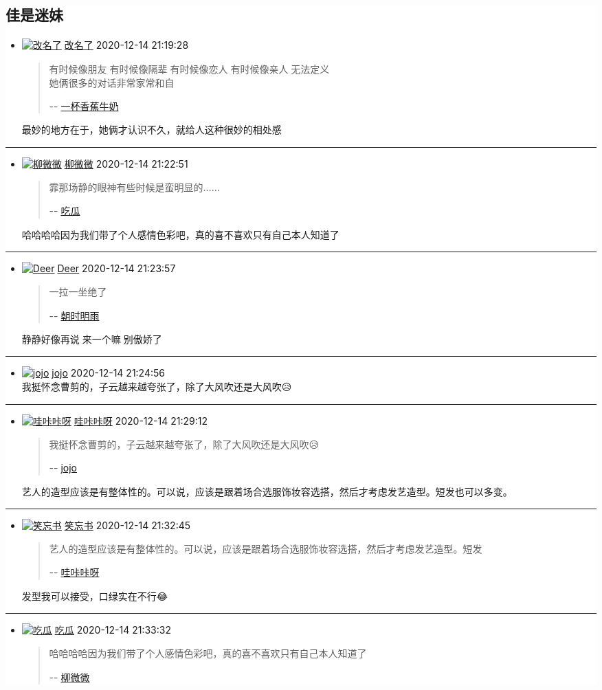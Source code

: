   佳是迷妹  
---
* [![改名了](../../image/icon/u192157351-3.jpg)](https://www.douban.com/people/192157351/)    [改名了](https://www.douban.com/people/192157351/)    2020-12-14 21:19:28  
  >有时候像朋友 有时候像隔辈 有时候像恋人 有时候像亲人 无法定义    
  >她俩很多的对话非常家常和自  
  >
  >-- [一杯香蕉牛奶](https://www.douban.com/people/145961264/)  
  
  最妙的地方在于，她俩才认识不久，就给人这种很妙的相处感  
---
* [![柳微微](../../image/icon/u149620484-5.jpg)](https://www.douban.com/people/149620484/)    [柳微微](https://www.douban.com/people/149620484/)    2020-12-14 21:22:51  
  >霏那场静的眼神有些时候是蛮明显的……  
  >
  >-- [吃瓜](https://www.douban.com/people/219893584/)  
  
  哈哈哈哈因为我们带了个人感情色彩吧，真的喜不喜欢只有自己本人知道了  
---
* [![Deer](../../image/icon/u219325210-6.jpg)](https://www.douban.com/people/219325210/)    [Deer](https://www.douban.com/people/219325210/)    2020-12-14 21:23:57  
  >一拉一坐绝了  
  >
  >-- [朝时明雨](https://www.douban.com/people/219313738/)  
  
  静静好像再说  来一个嘛 别傲娇了  
---
* [![jojo](../../image/icon/user_normal.jpg)](https://www.douban.com/people/169291539/)    [jojo](https://www.douban.com/people/169291539/)    2020-12-14 21:24:56  
  我挺怀念曹剪的，子云越来越夸张了，除了大风吹还是大风吹😥  
---
* [![哇咔咔呀](../../image/icon/u213342632-5.jpg)](https://www.douban.com/people/213342632/)    [哇咔咔呀](https://www.douban.com/people/213342632/)    2020-12-14 21:29:12  
  >我挺怀念曹剪的，子云越来越夸张了，除了大风吹还是大风吹😥  
  >
  >-- [jojo](https://www.douban.com/people/169291539/)  
  
  艺人的造型应该是有整体性的。可以说，应该是跟着场合选服饰妆容选搭，然后才考虑发艺造型。短发也可以多变。  
---
* [![笑忘书](../../image/icon/u40401623-2.jpg)](https://www.douban.com/people/40401623/)    [笑忘书](https://www.douban.com/people/40401623/)    2020-12-14 21:32:45  
  >艺人的造型应该是有整体性的。可以说，应该是跟着场合选服饰妆容选搭，然后才考虑发艺造型。短发  
  >
  >-- [哇咔咔呀](https://www.douban.com/people/213342632/)  
  
  发型我可以接受，口绿实在不行😂  
---
* [![吃瓜](../../image/icon/u219893584-2.jpg)](https://www.douban.com/people/219893584/)    [吃瓜](https://www.douban.com/people/219893584/)    2020-12-14 21:33:32  
  >哈哈哈哈因为我们带了个人感情色彩吧，真的喜不喜欢只有自己本人知道了  
  >
  >-- [柳微微](https://www.douban.com/people/149620484/)  
  